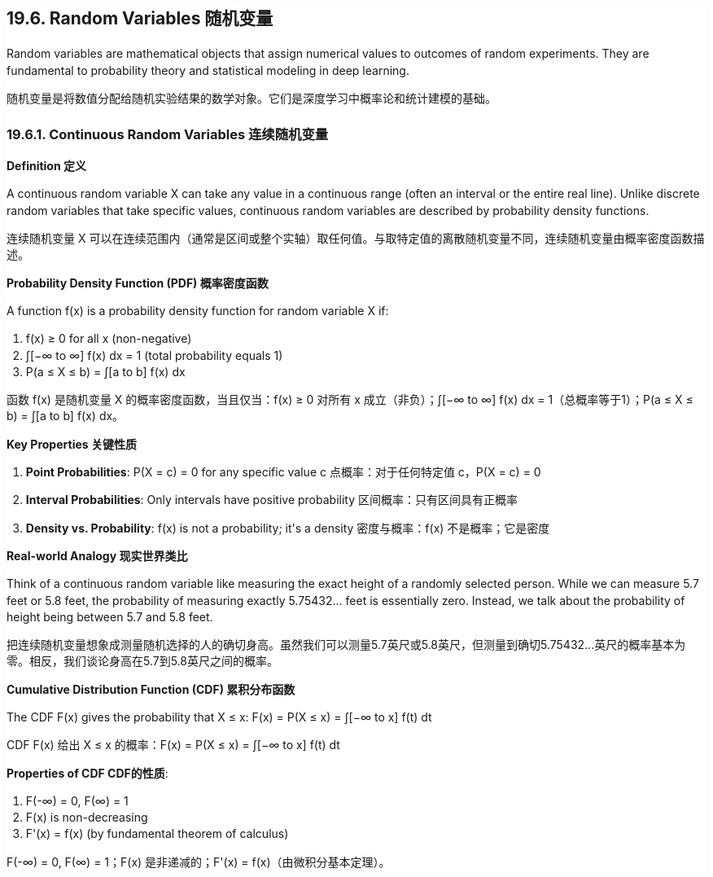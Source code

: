 ## 19.6. Random Variables 随机变量

Random variables are mathematical objects that assign numerical values to outcomes of random experiments. They are fundamental to probability theory and statistical modeling in deep learning.

随机变量是将数值分配给随机实验结果的数学对象。它们是深度学习中概率论和统计建模的基础。

### 19.6.1. Continuous Random Variables 连续随机变量

**Definition 定义**

A continuous random variable X can take any value in a continuous range (often an interval or the entire real line). Unlike discrete random variables that take specific values, continuous random variables are described by probability density functions.

连续随机变量 X 可以在连续范围内（通常是区间或整个实轴）取任何值。与取特定值的离散随机变量不同，连续随机变量由概率密度函数描述。

**Probability Density Function (PDF) 概率密度函数**

A function f(x) is a probability density function for random variable X if:
1. f(x) ≥ 0 for all x (non-negative)
2. ∫[−∞ to ∞] f(x) dx = 1 (total probability equals 1)
3. P(a ≤ X ≤ b) = ∫[a to b] f(x) dx

函数 f(x) 是随机变量 X 的概率密度函数，当且仅当：f(x) ≥ 0 对所有 x 成立（非负）；∫[−∞ to ∞] f(x) dx = 1（总概率等于1）；P(a ≤ X ≤ b) = ∫[a to b] f(x) dx。

**Key Properties 关键性质**

1. **Point Probabilities**: P(X = c) = 0 for any specific value c
   点概率：对于任何特定值 c，P(X = c) = 0

2. **Interval Probabilities**: Only intervals have positive probability
   区间概率：只有区间具有正概率

3. **Density vs. Probability**: f(x) is not a probability; it's a density
   密度与概率：f(x) 不是概率；它是密度

**Real-world Analogy 现实世界类比**

Think of a continuous random variable like measuring the exact height of a randomly selected person. While we can measure 5.7 feet or 5.8 feet, the probability of measuring exactly 5.75432... feet is essentially zero. Instead, we talk about the probability of height being between 5.7 and 5.8 feet.

把连续随机变量想象成测量随机选择的人的确切身高。虽然我们可以测量5.7英尺或5.8英尺，但测量到确切5.75432...英尺的概率基本为零。相反，我们谈论身高在5.7到5.8英尺之间的概率。

**Cumulative Distribution Function (CDF) 累积分布函数**

The CDF F(x) gives the probability that X ≤ x:
F(x) = P(X ≤ x) = ∫[−∞ to x] f(t) dt

CDF F(x) 给出 X ≤ x 的概率：F(x) = P(X ≤ x) = ∫[−∞ to x] f(t) dt

**Properties of CDF CDF的性质**:
1. F(-∞) = 0, F(∞) = 1
2. F(x) is non-decreasing
3. F'(x) = f(x) (by fundamental theorem of calculus)

F(-∞) = 0, F(∞) = 1；F(x) 是非递减的；F'(x) = f(x)（由微积分基本定理）。
